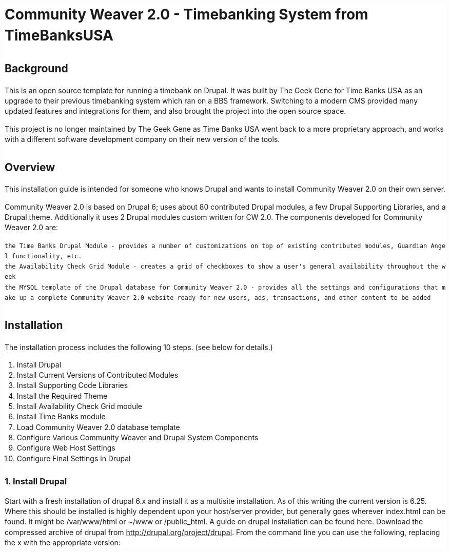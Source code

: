 # Community Weaver 2.0 - Timebanking System from TimeBanksUSA

## Background
This is an open source template for running a timebank on Drupal. It was built by The Geek Gene for Time Banks USA as an upgrade to their previous timebanking system which ran on a BBS framework. Switching to a modern CMS provided many updated features and integrations for them, and also brought the project into the open source space.

This project is no longer maintained by The Geek Gene as Time Banks USA went back to a more proprietary approach, and works with a different software development company on their new version of the tools.

## Overview

This installation guide is intended for someone who knows Drupal and wants to install Community Weaver 2.0 on their own server.

Community Weaver 2.0 is based on Drupal 6; uses about 80 contributed Drupal modules, a few Drupal Supporting Libraries, and a Drupal theme. Additionally it uses 2 Drupal modules custom written for CW 2.0. The components developed for Community Weaver 2.0 are:

    the Time Banks Drupal Module - provides a number of customizations on top of existing contributed modules, Guardian Angel functionality, etc.
    the Availability Check Grid Module - creates a grid of checkboxes to show a user's general availability throughout the week
    the MYSQL template of the Drupal database for Community Weaver 2.0 - provides all the settings and configurations that make up a complete Community Weaver 2.0 website ready for new users, ads, transactions, and other content to be added

## Installation

The installation process includes the following 10 steps. (see below for details.)
  1. Install Drupal
  2. Install Current Versions of Contributed Modules
  3. Install Supporting Code Libraries
  4. Install the Required Theme
  5. Install Availability Check Grid module
  6. Install Time Banks module
  7. Load Community Weaver 2.0 database template
  8. Configure Various Community Weaver and Drupal System Components
  9. Configure Web Host Settings
  10. Configure Final Settings in Drupal

### 1. Install Drupal

Start with a fresh installation of drupal 6.x and install it as a multisite installation.  As of this writing the current version is 6.25.  Where this should be installed is highly dependent upon your host/server provider, but generally goes wherever index.html can be found.  It might be /var/www/html or ~/www or /public_html. A guide on drupal installation can be found here.  Download the compressed archive of drupal from http://drupal.org/project/drupal.  From the command line you can use the following, replacing the x with the appropriate version:
